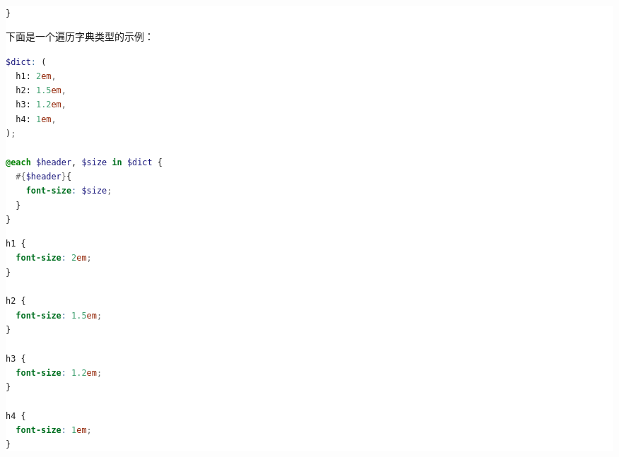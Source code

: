 ```css
}
```

下面是一个遍历字典类型的示例：

```scss
$dict: (
  h1: 2em,
  h2: 1.5em,
  h3: 1.2em,
  h4: 1em,
);

@each $header, $size in $dict {
  #{$header}{
    font-size: $size;
  }
}
```

```css
h1 {
  font-size: 2em;
}

h2 {
  font-size: 1.5em;
}

h3 {
  font-size: 1.2em;
}

h4 {
  font-size: 1em;
}
```
